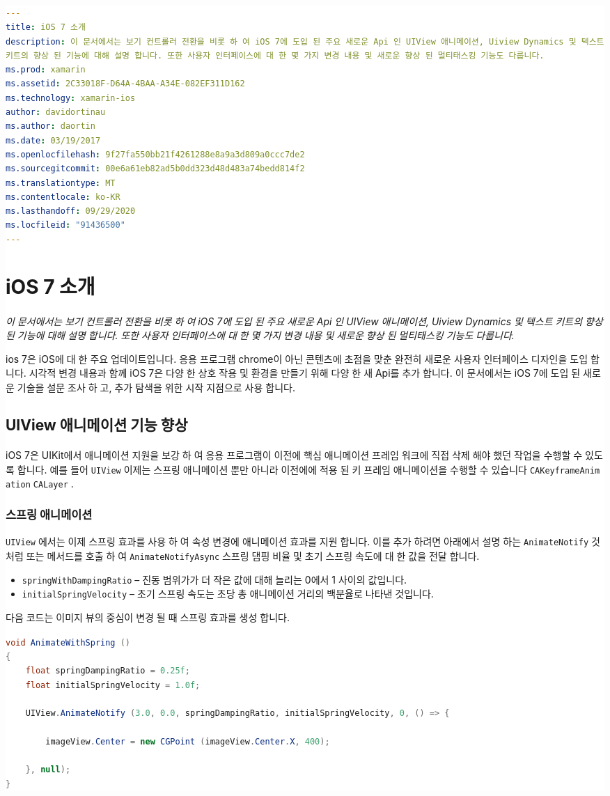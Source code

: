 ```yaml
---
title: iOS 7 소개
description: 이 문서에서는 보기 컨트롤러 전환을 비롯 하 여 iOS 7에 도입 된 주요 새로운 Api 인 UIView 애니메이션, Uiview Dynamics 및 텍스트 키트의 향상 된 기능에 대해 설명 합니다. 또한 사용자 인터페이스에 대 한 몇 가지 변경 내용 및 새로운 향상 된 멀티태스킹 기능도 다룹니다.
ms.prod: xamarin
ms.assetid: 2C33018F-D64A-4BAA-A34E-082EF311D162
ms.technology: xamarin-ios
author: davidortinau
ms.author: daortin
ms.date: 03/19/2017
ms.openlocfilehash: 9f27fa550bb21f4261288e8a9a3d809a0ccc7de2
ms.sourcegitcommit: 00e6a61eb82ad5b0dd323d48d483a74bedd814f2
ms.translationtype: MT
ms.contentlocale: ko-KR
ms.lasthandoff: 09/29/2020
ms.locfileid: "91436500"
---
```

# <a name="introduction-to-ios-7"></a>iOS 7 소개

_이 문서에서는 보기 컨트롤러 전환을 비롯 하 여 iOS 7에 도입 된 주요 새로운 Api 인 UIView 애니메이션, Uiview Dynamics 및 텍스트 키트의 향상 된 기능에 대해 설명 합니다. 또한 사용자 인터페이스에 대 한 몇 가지 변경 내용 및 새로운 향상 된 멀티태스킹 기능도 다룹니다._

ios 7은 iOS에 대 한 주요 업데이트입니다. 응용 프로그램 chrome이 아닌 콘텐츠에 초점을 맞춘 완전히 새로운 사용자 인터페이스 디자인을 도입 합니다. 시각적 변경 내용과 함께 iOS 7은 다양 한 상호 작용 및 환경을 만들기 위해 다양 한 새 Api를 추가 합니다. 이 문서에서는 iOS 7에 도입 된 새로운 기술을 설문 조사 하 고, 추가 탐색을 위한 시작 지점으로 사용 합니다.

## <a name="uiview-animation-enhancements"></a>UIView 애니메이션 기능 향상

iOS 7은 UIKit에서 애니메이션 지원을 보강 하 여 응용 프로그램이 이전에 핵심 애니메이션 프레임 워크에 직접 삭제 해야 했던 작업을 수행할 수 있도록 합니다. 예를 들어 `UIView` 이제는 스프링 애니메이션 뿐만 아니라 이전에에 적용 된 키 프레임 애니메이션을 수행할 수 있습니다 `CAKeyframeAnimation` `CALayer` .

### <a name="spring-animations"></a>스프링 애니메이션

 `UIView` 에서는 이제 스프링 효과를 사용 하 여 속성 변경에 애니메이션 효과를 지원 합니다. 이를 추가 하려면 아래에서 설명 하는 `AnimateNotify` 것 처럼 또는 메서드를 호출 하 여 `AnimateNotifyAsync` 스프링 댐핑 비율 및 초기 스프링 속도에 대 한 값을 전달 합니다.

- `springWithDampingRatio` – 진동 범위가가 더 작은 값에 대해 늘리는 0에서 1 사이의 값입니다.
- `initialSpringVelocity` – 초기 스프링 속도는 초당 총 애니메이션 거리의 백분율로 나타낸 것입니다.

다음 코드는 이미지 뷰의 중심이 변경 될 때 스프링 효과를 생성 합니다.

```csharp
void AnimateWithSpring ()
{
    float springDampingRatio = 0.25f;
    float initialSpringVelocity = 1.0f;

    UIView.AnimateNotify (3.0, 0.0, springDampingRatio, initialSpringVelocity, 0, () => {

        imageView.Center = new CGPoint (imageView.Center.X, 400);

    }, null);
}
```

